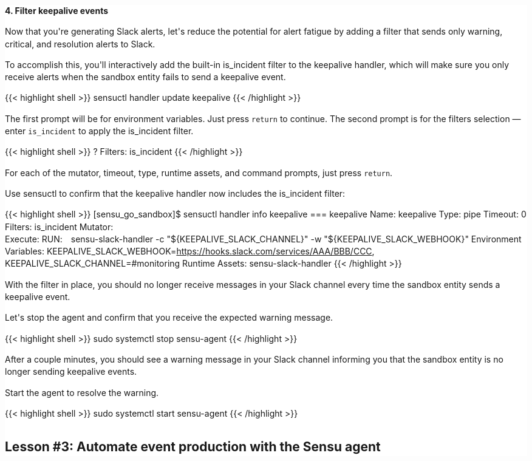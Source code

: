 **4. Filter keepalive events**

Now that you're generating Slack alerts, let's reduce the potential for alert fatigue by adding a filter that sends only warning, critical, and resolution alerts to Slack.

To accomplish this, you'll interactively add the built-in is_incident filter to the keepalive handler, which will make sure you only receive alerts when the sandbox entity fails to send a keepalive event.

{{< highlight shell >}}
sensuctl handler update keepalive
{{< /highlight >}}

The first prompt will be for environment variables. Just press `return` to continue. The second prompt is for the filters selection &mdash; enter `is_incident` to apply the is_incident filter.

{{< highlight shell >}}
? Filters: is_incident
{{< /highlight >}}

For each of the mutator, timeout, type, runtime assets, and command prompts, just press `return`.

Use sensuctl to confirm that the keepalive handler now includes the is_incident filter:

{{< highlight shell >}}
[sensu_go_sandbox]$ sensuctl handler info keepalive
=== keepalive
Name:                  keepalive
Type:                  pipe
Timeout:               0
Filters:               is_incident
Mutator:               
Execute:               RUN:  sensu-slack-handler -c "${KEEPALIVE_SLACK_CHANNEL}" -w "${KEEPALIVE_SLACK_WEBHOOK}"
Environment Variables: KEEPALIVE_SLACK_WEBHOOK=https://hooks.slack.com/services/AAA/BBB/CCC, KEEPALIVE_SLACK_CHANNEL=#monitoring
Runtime Assets:        sensu-slack-handler
{{< /highlight >}}

With the filter in place, you should no longer receive messages in your Slack channel every time the sandbox entity sends a keepalive event.

Let's stop the agent and confirm that you receive the expected warning message.

{{< highlight shell >}}
sudo systemctl stop sensu-agent
{{< /highlight >}}

After a couple minutes, you should see a warning message in your Slack channel informing you that the sandbox entity is no longer sending keepalive events.

Start the agent to resolve the warning.

{{< highlight shell >}}
sudo systemctl start sensu-agent
{{< /highlight >}}

## Lesson \#3: Automate event production with the Sensu agent


[1]: ../../sensuctl/reference/#first-time-setup
[2]: https://slack.com/get-started#create
[3]: ../../reference/assets
[4]: https://bonsai.sensu.io/assets/sensu/sensu-slack-handler
[5]: ../../sensuctl/reference#creating-resources
[6]: https://bonsai.sensu.io/assets/sensu/sensu-influxdb-handler
[7]: ../../getting-started/sandbox/
[8]: ../../installation/install-sensu
[9]: ../../guides/aggregate-metrics-statsd
[10]: ../../guides/create-read-only-user/